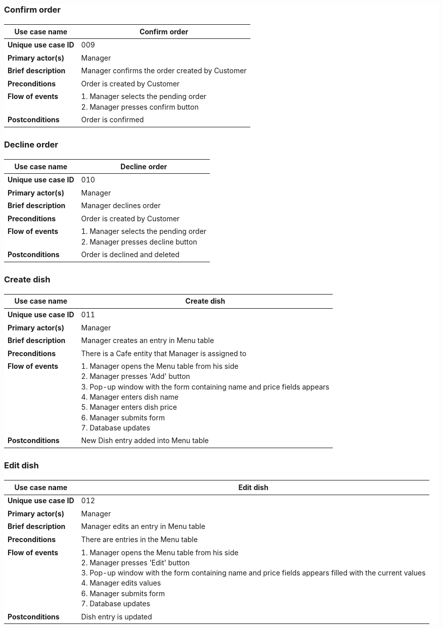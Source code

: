 ### Confirm order

| Use case name          | Confirm order                                                |
| ---------------------- | ------------------------------------------------------------ |
| **Unique use case ID** | 009                                                          |
| **Primary actor(s)**   | Manager                                                      |
| **Brief description**  | Manager confirms the order created by Customer                   |
| **Preconditions**      | Order is created by Customer                                     |
| **Flow of events**     | 1. Manager selects the pending order<br />2. Manager presses confirm button |
| **Postconditions**     | Order is confirmed                                           |

### Decline order

| Use case name          | Decline order                                                |
| ---------------------- | ------------------------------------------------------------ |
| **Unique use case ID** | 010                                                          |
| **Primary actor(s)**   | Manager                                                      |
| **Brief description**  | Manager declines order                                       |
| **Preconditions**      | Order is created by Customer                                     |
| **Flow of events**     | 1. Manager selects the pending order<br />2. Manager presses decline button |
| **Postconditions**     | Order is declined and deleted                                |

### Create dish

| Use case name          | Create dish                                                  |
| ---------------------- | ------------------------------------------------------------ |
| **Unique use case ID** | 011                                                          |
| **Primary actor(s)**   | Manager                                                      |
| **Brief description**  | Manager creates an entry in Menu table                       |
| **Preconditions**      | There is a Cafe entity that Manager is assigned to           |
| **Flow of events**     | 1. Manager opens the Menu table from his side<br />2. Manager presses 'Add' button<br />3. Pop-up window with the form containing name and price fields appears<br />4. Manager enters dish name<br />5. Manager enters dish price<br />6. Manager submits form<br />7. Database updates |
| **Postconditions**     | New Dish entry added into Menu table                         |

### Edit dish

| Use case name          | Edit dish                                                    |
| ---------------------- | ------------------------------------------------------------ |
| **Unique use case ID** | 012                                                          |
| **Primary actor(s)**   | Manager                                                      |
| **Brief description**  | Manager edits an entry in Menu table                         |
| **Preconditions**      | There are entries in the Menu table                          |
| **Flow of events**     | 1. Manager opens the Menu table from his side<br />2. Manager presses 'Edit' button<br />3. Pop-up window with the form containing name and price fields appears filled with the current values<br />4. Manager edits values<br />6. Manager submits form<br />7. Database updates |
| **Postconditions**     | Dish entry is updated                                        |
